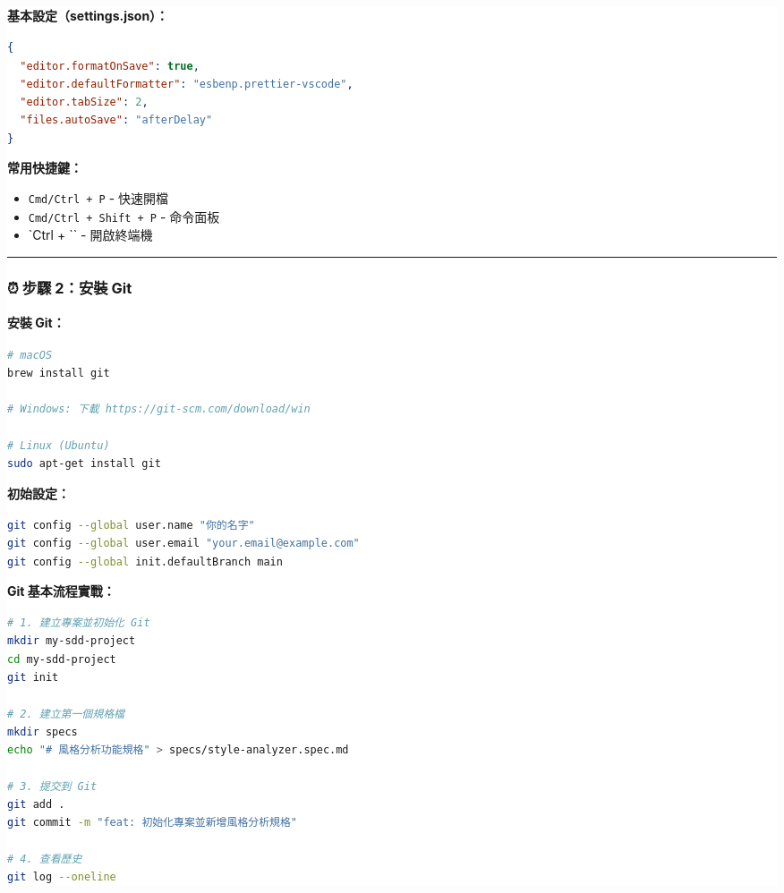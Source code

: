 **基本設定（settings.json）：**
```json
{
  "editor.formatOnSave": true,
  "editor.defaultFormatter": "esbenp.prettier-vscode",
  "editor.tabSize": 2,
  "files.autoSave": "afterDelay"
}
```

**常用快捷鍵：**
- `Cmd/Ctrl + P` - 快速開檔
- `Cmd/Ctrl + Shift + P` - 命令面板
- `Ctrl + `` - 開啟終端機

---

### ⏰ 步驟 2：安裝 Git

**安裝 Git：**
```bash
# macOS
brew install git

# Windows: 下載 https://git-scm.com/download/win

# Linux (Ubuntu)
sudo apt-get install git
```

**初始設定：**
```bash
git config --global user.name "你的名字"
git config --global user.email "your.email@example.com"
git config --global init.defaultBranch main
```

**Git 基本流程實戰：**
```bash
# 1. 建立專案並初始化 Git
mkdir my-sdd-project
cd my-sdd-project
git init

# 2. 建立第一個規格檔
mkdir specs
echo "# 風格分析功能規格" > specs/style-analyzer.spec.md

# 3. 提交到 Git
git add .
git commit -m "feat: 初始化專案並新增風格分析規格"

# 4. 查看歷史
git log --oneline
```
